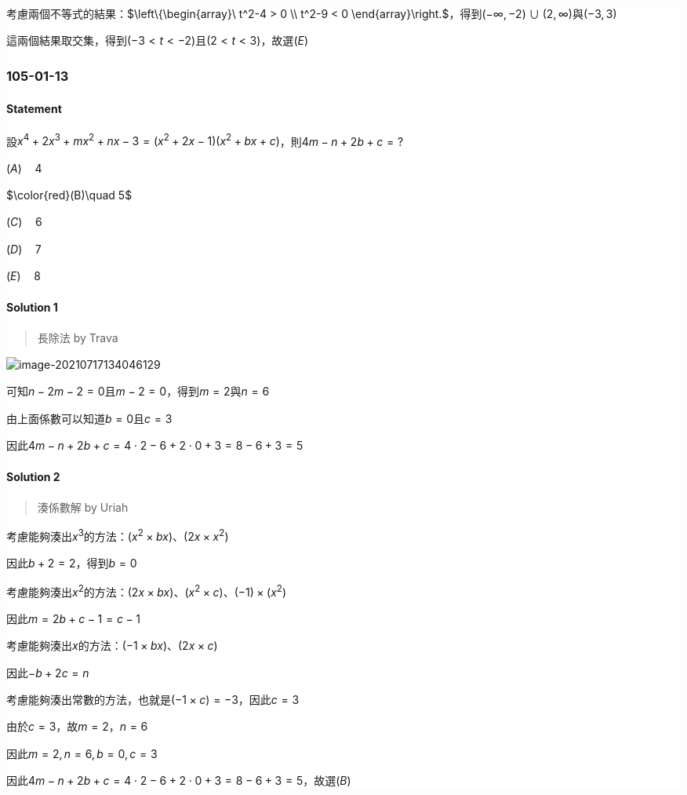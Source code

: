 考慮兩個不等式的結果：$\left\{\begin{array}\ t^2-4 > 0 \\ t^2-9 < 0 \end{array}\right.$，得到$(-\infty, -2) \cup (2, \infty)$與$(-3, 3)$

這兩個結果取交集，得到$(-3 < t < -2)$且$(2 < t < 3)$，故選$(E)$



### 105-01-13

#### Statement

設$x^4+2x^3+mx^2+nx-3 = (x^2+2x-1)(x^2+bx+c)$，則$4m-n+2b+c=?$

$(A)\quad 4$

$\color{red}(B)\quad 5$

$(C)\quad 6$

$(D)\quad 7$

$(E)\quad 8$



#### Solution 1

> 長除法 by Trava

![image-20210717134046129](https://i.imgur.com/QsocvaC.png)

可知$n-2m-2 =0$且$m-2=0$，得到$m=2$與$n=6$

由上面係數可以知道$b = 0$且$c = 3$

因此$4m-n+2b+c = 4\cdot2-6+2\cdot0+3 = 8-6+3=5$



#### Solution 2

> 湊係數解 by Uriah

考慮能夠湊出$x^3$的方法：$(x^2\times bx)$、$(2x\times x^2)$

因此$b+2=2$，得到$b=0$

考慮能夠湊出$x^2$的方法：$(2x \times bx)$、$(x^2 \times c)$、$(-1)\times(x^2)$

因此$m = 2b + c - 1 = c-1$

考慮能夠湊出$x$的方法：$(-1\times bx)$、$(2x\times c)$

因此$-b+2c = n$

考慮能夠湊出常數的方法，也就是$(-1\times c) = -3$，因此$c = 3$

由於$c = 3$，故$m = 2$，$n = 6$

因此$m = 2, n = 6, b = 0, c = 3$

因此$4m-n+2b+c = 4\cdot2-6+2\cdot0+3 = 8-6+3=5$，故選$(B)$

